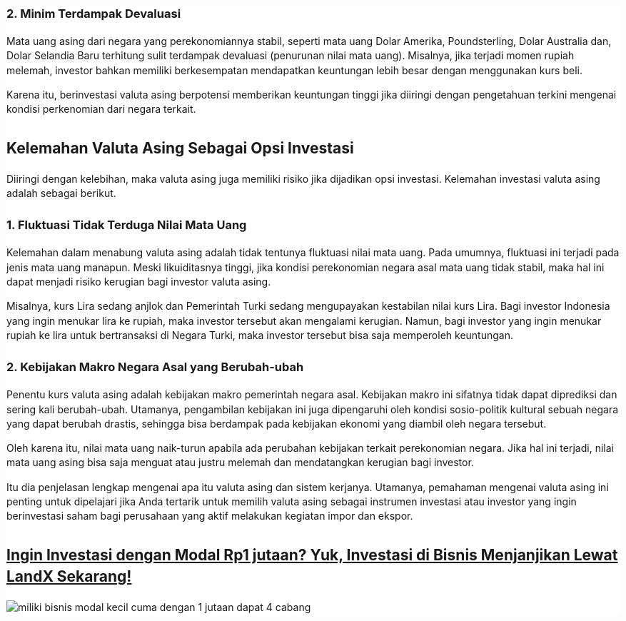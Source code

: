 ### 2. Minim Terdampak Devaluasi

Mata uang asing dari negara yang perekonomiannya stabil, seperti mata uang Dolar Amerika, Poundsterling, Dolar Australia dan, Dolar Selandia Baru terhitung sulit terdampak devaluasi (penurunan nilai mata uang). Misalnya, jika terjadi momen rupiah melemah, investor bahkan memiliki berkesempatan mendapatkan keuntungan lebih besar dengan menggunakan kurs beli.

Karena itu, berinvestasi valuta asing berpotensi memberikan keuntungan tinggi jika diiringi dengan pengetahuan terkini mengenai kondisi perkenomian dari negara terkait.

## Kelemahan Valuta Asing Sebagai Opsi Investasi

Diiringi dengan kelebihan, maka valuta asing juga memiliki risiko jika dijadikan opsi investasi. Kelemahan investasi valuta asing adalah sebagai berikut.

### 1. Fluktuasi Tidak Terduga Nilai Mata Uang

Kelemahan dalam menabung valuta asing adalah tidak tentunya fluktuasi nilai mata uang. Pada umumnya, fluktuasi ini terjadi pada jenis mata uang manapun. Meski likuiditasnya tinggi, jika kondisi perekonomian negara asal mata uang tidak stabil, maka hal ini dapat menjadi risiko kerugian bagi investor valuta asing. 

Misalnya, kurs Lira sedang anjlok dan Pemerintah Turki sedang mengupayakan kestabilan nilai kurs Lira. Bagi investor Indonesia yang ingin menukar lira ke rupiah, maka investor tersebut akan mengalami kerugian. Namun, bagi investor yang ingin menukar rupiah ke lira untuk bertransaksi di Negara Turki, maka investor tersebut bisa saja memperoleh keuntungan. 

### 2. Kebijakan Makro Negara Asal yang Berubah-ubah

Penentu kurs valuta asing adalah kebijakan makro pemerintah negara asal. Kebijakan makro ini sifatnya tidak dapat diprediksi dan sering kali berubah-ubah. Utamanya, pengambilan kebijakan ini juga dipengaruhi oleh kondisi sosio-politik kultural sebuah negara yang dapat berubah drastis, sehingga bisa berdampak pada kebijakan ekonomi yang diambil oleh negara tersebut.

Oleh karena itu, nilai mata uang naik-turun apabila ada perubahan kebijakan terkait perekonomian negara. Jika hal ini terjadi, nilai mata uang asing bisa saja menguat atau justru melemah dan mendatangkan kerugian bagi investor.

Itu dia penjelasan lengkap mengenai apa itu valuta asing dan sistem kerjanya. Utamanya, pemahaman mengenai valuta asing ini penting untuk dipelajari jika Anda tertarik untuk memilih valuta asing sebagai instrumen investasi atau investor yang ingin berinvestasi saham bagi perusahaan yang aktif melakukan kegiatan impor dan ekspor.

## [Ingin Investasi dengan Modal Rp1 jutaan? Yuk, Investasi di Bisnis Menjanjikan Lewat LandX Sekarang!](https://landx.id/project/?utm_source=Blog&utm_medium=organic+keyword&utm_campaign=blog&utm_id=Blog)



![miliki bisnis modal kecil cuma dengan 1 jutaan dapat 4 cabang ](https://accountgram-production.sfo2.cdn.digitaloceanspaces.com/landx_ghost/2021/11/jadi-owner-bisnis-hanya-1-jutaan-dengan-cuan-yang-sangat-menjanjikan.png)

